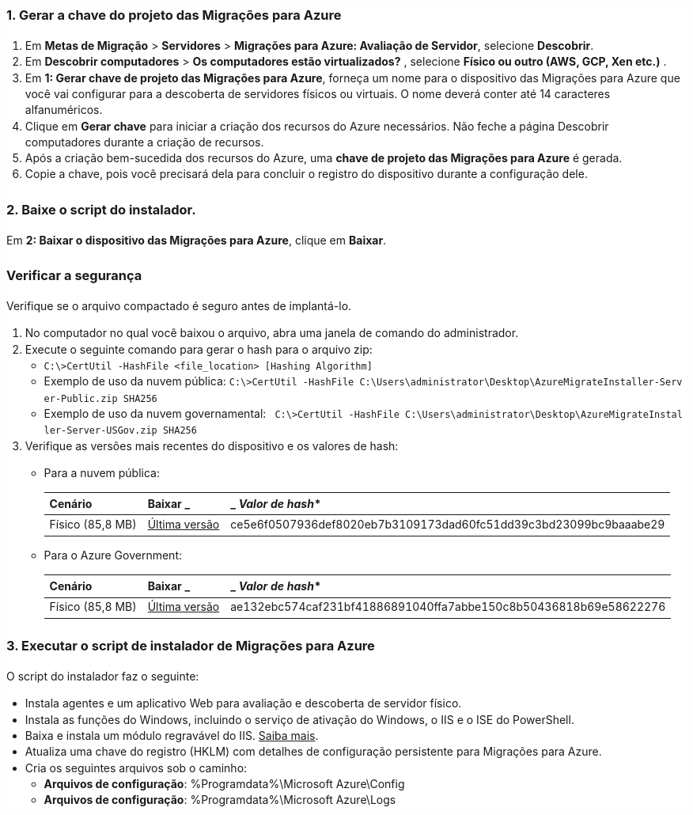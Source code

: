 ### <a name="1-generate-the-azure-migrate-project-key"></a>1. Gerar a chave do projeto das Migrações para Azure

1. Em **Metas de Migração** > **Servidores** > **Migrações para Azure: Avaliação de Servidor**, selecione **Descobrir**.
2. Em **Descobrir computadores** > **Os computadores estão virtualizados?** , selecione **Físico ou outro (AWS, GCP, Xen etc.)** .
3. Em **1: Gerar chave de projeto das Migrações para Azure**, forneça um nome para o dispositivo das Migrações para Azure que você vai configurar para a descoberta de servidores físicos ou virtuais. O nome deverá conter até 14 caracteres alfanuméricos.
1. Clique em **Gerar chave** para iniciar a criação dos recursos do Azure necessários. Não feche a página Descobrir computadores durante a criação de recursos.
1. Após a criação bem-sucedida dos recursos do Azure, uma **chave de projeto das Migrações para Azure** é gerada.
1. Copie a chave, pois você precisará dela para concluir o registro do dispositivo durante a configuração dele.

### <a name="2-download-the-installer-script"></a>2. Baixe o script do instalador.

Em **2: Baixar o dispositivo das Migrações para Azure**, clique em **Baixar**.

### <a name="verify-security"></a>Verificar a segurança

Verifique se o arquivo compactado é seguro antes de implantá-lo.

1. No computador no qual você baixou o arquivo, abra uma janela de comando do administrador.
2. Execute o seguinte comando para gerar o hash para o arquivo zip:
    - ```C:\>CertUtil -HashFile <file_location> [Hashing Algorithm]```
    - Exemplo de uso da nuvem pública: ```C:\>CertUtil -HashFile C:\Users\administrator\Desktop\AzureMigrateInstaller-Server-Public.zip SHA256 ```
    - Exemplo de uso da nuvem governamental: ```  C:\>CertUtil -HashFile C:\Users\administrator\Desktop\AzureMigrateInstaller-Server-USGov.zip SHA256 ```
3.  Verifique as versões mais recentes do dispositivo e os valores de hash:
    - Para a nuvem pública:

        **Cenário** | **Baixar** _ | _ *Valor de hash**
        --- | --- | ---
        Físico (85,8 MB) | [Última versão](https://go.microsoft.com/fwlink/?linkid=2140334) | ce5e6f0507936def8020eb7b3109173dad60fc51dd39c3bd23099bc9baaabe29

    - Para o Azure Government:

        **Cenário** | **Baixar** _ | _ *Valor de hash**
        --- | --- | ---
        Físico (85,8 MB) | [Última versão](https://go.microsoft.com/fwlink/?linkid=2140338) | ae132ebc574caf231bf41886891040ffa7abbe150c8b50436818b69e58622276
 

### <a name="3-run-the-azure-migrate-installer-script"></a>3. Executar o script de instalador de Migrações para Azure
O script do instalador faz o seguinte:

- Instala agentes e um aplicativo Web para avaliação e descoberta de servidor físico.
- Instala as funções do Windows, incluindo o serviço de ativação do Windows, o IIS e o ISE do PowerShell.
- Baixa e instala um módulo regravável do IIS. [Saiba mais](https://www.microsoft.com/download/details.aspx?id=7435).
- Atualiza uma chave do registro (HKLM) com detalhes de configuração persistente para Migrações para Azure.
- Cria os seguintes arquivos sob o caminho:
    - **Arquivos de configuração**: %Programdata%\Microsoft Azure\Config
    - **Arquivos de configuração**: %Programdata%\Microsoft Azure\Logs
